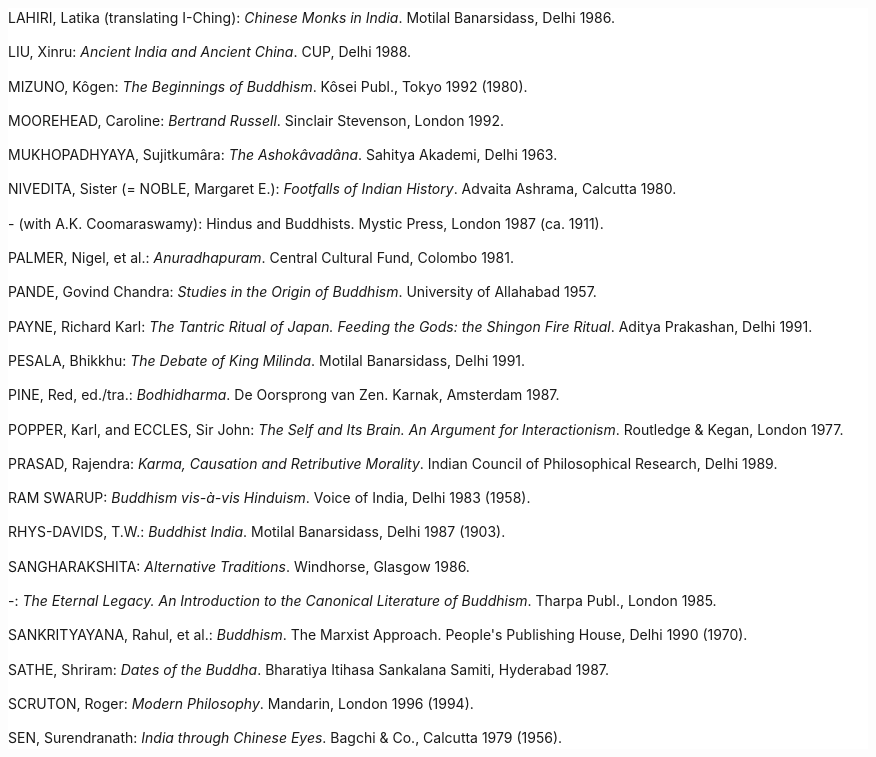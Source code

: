 LAHIRI, Latika (translating I-Ching): *Chinese Monks in India*.  Motilal
Banarsidass, Delhi 1986.

LIU, Xinru: *Ancient India and Ancient China*. CUP, Delhi 1988.

MIZUNO, Kôgen: *The Beginnings of Buddhism*.  Kôsei Publ., Tokyo 1992
(1980).

MOOREHEAD, Caroline: *Bertrand Russell*.  Sinclair Stevenson, London
1992.

MUKHOPADHYAYA, Sujitkumâra: *The Ashokâvadâna*.  Sahitya Akademi, Delhi
1963.

NIVEDITA, Sister (= NOBLE, Margaret E.): *Footfalls of Indian History*. 
Advaita Ashrama, Calcutta 1980.

\- (with A.K. Coomaraswamy): Hindus and Buddhists.  Mystic Press, London
1987 (ca. 1911).

PALMER, Nigel, et al.: *Anuradhapuram*.  Central Cultural Fund, Colombo
1981.

PANDE, Govind Chandra: *Studies in the Origin of Buddhism*.  University
of Allahabad 1957.

PAYNE, Richard Karl: *The Tantric Ritual of Japan.  Feeding the Gods:
the Shingon Fire Ritual*. Aditya Prakashan, Delhi 1991.

PESALA, Bhikkhu: *The Debate of King Milinda*.  Motilal Banarsidass,
Delhi 1991.

PINE, Red, ed./tra.: *Bodhidharma*.  De Oorsprong van Zen. Karnak,
Amsterdam 1987.

POPPER, Karl, and ECCLES, Sir John: *The Self and Its Brain.  An
Argument for Interactionism*.  Routledge & Kegan, London 1977. 

PRASAD, Rajendra: *Karma, Causation and Retributive Morality*.  Indian
Council of Philosophical Research, Delhi 1989.

RAM SWARUP: *Buddhism vis-à-vis Hinduism*.  Voice of India, Delhi 1983
(1958).

RHYS-DAVIDS, T.W.: *Buddhist India*.  Motilal Banarsidass, Delhi 1987
(1903).

SANGHARAKSHITA: *Alternative Traditions*.  Windhorse, Glasgow 1986.

-: *The Eternal Legacy.  An Introduction to the Canonical Literature of
Buddhism*.  Tharpa Publ., London 1985.

SANKRITYAYANA, Rahul, et al.: *Buddhism*.  The Marxist Approach.
People's Publishing House, Delhi 1990 (1970).

SATHE, Shriram: *Dates of the Buddha*.  Bharatiya Itihasa Sankalana
Samiti, Hyderabad 1987.

SCRUTON, Roger: *Modern Philosophy*.  Mandarin, London 1996 (1994).

SEN, Surendranath: *India through Chinese Eyes*.  Bagchi & Co., Calcutta
1979 (1956).
